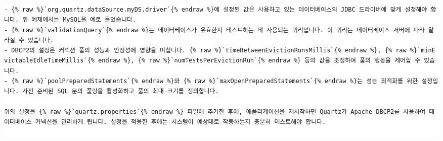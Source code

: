 ```{% endraw %}
- {% raw %}`org.quartz.dataSource.myDS.driver`{% endraw %}에 설정된 값은 사용하고 있는 데이터베이스의 JDBC 드라이버에 맞게 설정해야 합니다. 위 예제에서는 MySQL을 예로 들었습니다.
- {% raw %}`validationQuery`{% endraw %}는 데이터베이스가 유효한지 테스트하는 데 사용되는 쿼리입니다. 이 쿼리는 데이터베이스 서버에 따라 달라질 수 있습니다.
- DBCP2의 설정은 커넥션 풀의 성능과 안정성에 영향을 미칩니다. {% raw %}`timeBetweenEvictionRunsMillis`{% endraw %}, {% raw %}`minEvictableIdleTimeMillis`{% endraw %}, {% raw %}`numTestsPerEvictionRun`{% endraw %} 등의 값을 조정하여 풀의 행동을 제어할 수 있습니다.
- {% raw %}`poolPreparedStatements`{% endraw %}와 {% raw %}`maxOpenPreparedStatements`{% endraw %}는 성능 최적화를 위한 설정입니다. 사전 준비된 SQL 문의 풀링을 활성화하고 풀의 최대 크기를 정의합니다.

위의 설정을 {% raw %}`quartz.properties`{% endraw %} 파일에 추가한 후에, 애플리케이션을 재시작하면 Quartz가 Apache DBCP2를 사용하여 데이터베이스 커넥션을 관리하게 됩니다. 설정을 적용한 후에는 시스템이 예상대로 작동하는지 충분히 테스트해야 합니다.

